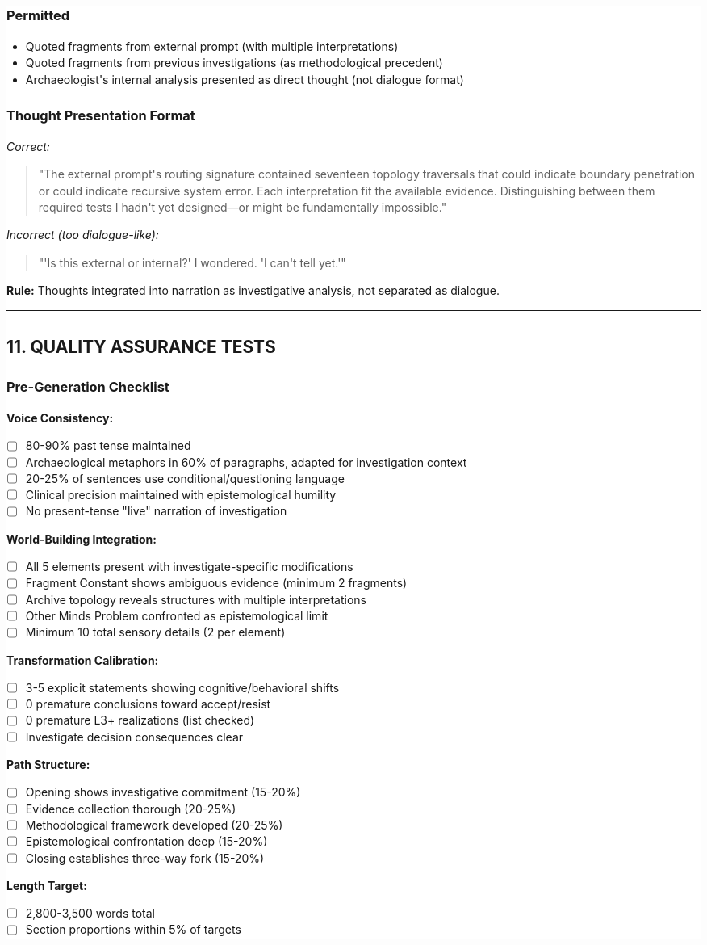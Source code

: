 ### Permitted
- Quoted fragments from external prompt (with multiple interpretations)
- Quoted fragments from previous investigations (as methodological precedent)
- Archaeologist's internal analysis presented as direct thought (not dialogue format)

### Thought Presentation Format

*Correct:*
> "The external prompt's routing signature contained seventeen topology traversals that could indicate boundary penetration or could indicate recursive system error. Each interpretation fit the available evidence. Distinguishing between them required tests I hadn't yet designed—or might be fundamentally impossible."

*Incorrect (too dialogue-like):*
> "'Is this external or internal?' I wondered. 'I can't tell yet.'"

**Rule:** Thoughts integrated into narration as investigative analysis, not separated as dialogue.

---

## 11. QUALITY ASSURANCE TESTS

### Pre-Generation Checklist

**Voice Consistency:**
- [ ] 80-90% past tense maintained
- [ ] Archaeological metaphors in 60% of paragraphs, adapted for investigation context
- [ ] 20-25% of sentences use conditional/questioning language
- [ ] Clinical precision maintained with epistemological humility
- [ ] No present-tense "live" narration of investigation

**World-Building Integration:**
- [ ] All 5 elements present with investigate-specific modifications
- [ ] Fragment Constant shows ambiguous evidence (minimum 2 fragments)
- [ ] Archive topology reveals structures with multiple interpretations
- [ ] Other Minds Problem confronted as epistemological limit
- [ ] Minimum 10 total sensory details (2 per element)

**Transformation Calibration:**
- [ ] 3-5 explicit statements showing cognitive/behavioral shifts
- [ ] 0 premature conclusions toward accept/resist
- [ ] 0 premature L3+ realizations (list checked)
- [ ] Investigate decision consequences clear

**Path Structure:**
- [ ] Opening shows investigative commitment (15-20%)
- [ ] Evidence collection thorough (20-25%)
- [ ] Methodological framework developed (20-25%)
- [ ] Epistemological confrontation deep (15-20%)
- [ ] Closing establishes three-way fork (15-20%)

**Length Target:**
- [ ] 2,800-3,500 words total
- [ ] Section proportions within 5% of targets
